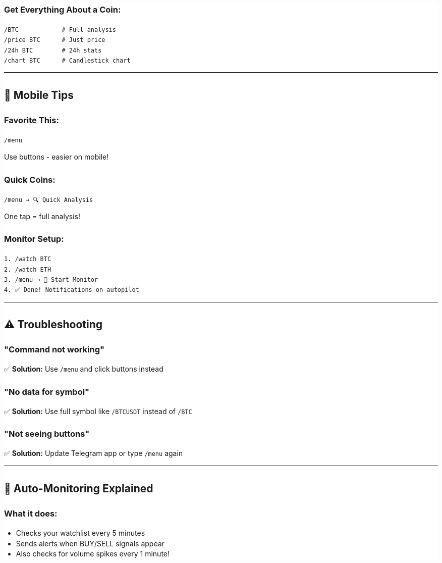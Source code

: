 ### **Get Everything About a Coin:**
```
/BTC            # Full analysis
/price BTC      # Just price
/24h BTC        # 24h stats
/chart BTC      # Candlestick chart
```

---

## 📱 Mobile Tips

### **Favorite This:**
```
/menu
```
Use buttons - easier on mobile!

### **Quick Coins:**
```
/menu → 🔍 Quick Analysis
```
One tap = full analysis!

### **Monitor Setup:**
```
1. /watch BTC
2. /watch ETH
3. /menu → 🔔 Start Monitor
4. ✅ Done! Notifications on autopilot
```

---

## ⚠️ Troubleshooting

### **"Command not working"**
✅ **Solution:** Use `/menu` and click buttons instead

### **"No data for symbol"**
✅ **Solution:** Use full symbol like `/BTCUSDT` instead of `/BTC`

### **"Not seeing buttons"**
✅ **Solution:** Update Telegram app or type `/menu` again

---

## 🔔 Auto-Monitoring Explained

### **What it does:**
- Checks your watchlist every 5 minutes
- Sends alerts when BUY/SELL signals appear
- Also checks for volume spikes every 1 minute!
